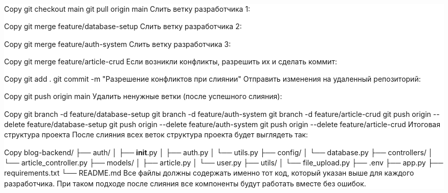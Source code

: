 Copy
git checkout main
git pull origin main
Слить ветку разработчика 1:

Copy
git merge feature/database-setup
Слить ветку разработчика 2:

Copy
git merge feature/auth-system
Слить ветку разработчика 3:

Copy
git merge feature/article-crud
Если возникли конфликты, разрешить их и сделать коммит:

Copy
git add .
git commit -m "Разрешение конфликтов при слиянии"
Отправить изменения на удаленный репозиторий:

Copy
git push origin main
Удалить ненужные ветки (после успешного слияния):

Copy
git branch -d feature/database-setup
git branch -d feature/auth-system
git branch -d feature/article-crud
git push origin --delete feature/database-setup
git push origin --delete feature/auth-system
git push origin --delete feature/article-crud
Итоговая структура проекта
После слияния всех веток структура проекта будет выглядеть так:

Copy
blog-backend/
├── auth/
│   ├── __init__.py
│   ├── auth.py
│   └── utils.py
├── config/
│   └── database.py
├── controllers/
│   └── article_controller.py
├── models/
│   ├── article.py
│   └── user.py
├── utils/
│   └── file_upload.py
├── .env
├── app.py
├── requirements.txt
└── README.md
Все файлы должны содержать именно тот код, который указан выше для каждого разработчика. При таком подходе после слияния все компоненты будут работать вместе без ошибок.
